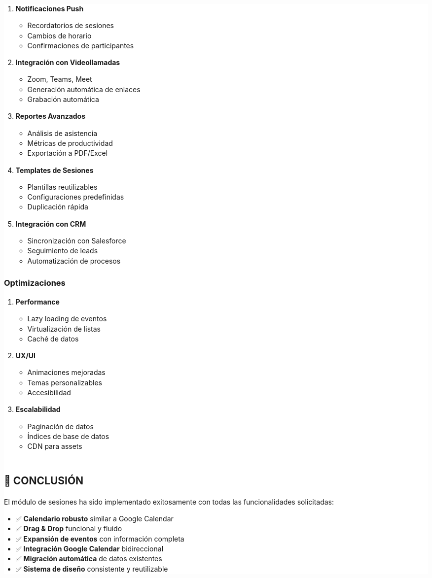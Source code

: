 1. **Notificaciones Push**
   - Recordatorios de sesiones
   - Cambios de horario
   - Confirmaciones de participantes

2. **Integración con Videollamadas**
   - Zoom, Teams, Meet
   - Generación automática de enlaces
   - Grabación automática

3. **Reportes Avanzados**
   - Análisis de asistencia
   - Métricas de productividad
   - Exportación a PDF/Excel

4. **Templates de Sesiones**
   - Plantillas reutilizables
   - Configuraciones predefinidas
   - Duplicación rápida

5. **Integración con CRM**
   - Sincronización con Salesforce
   - Seguimiento de leads
   - Automatización de procesos

### **Optimizaciones**

1. **Performance**
   - Lazy loading de eventos
   - Virtualización de listas
   - Caché de datos

2. **UX/UI**
   - Animaciones mejoradas
   - Temas personalizables
   - Accesibilidad

3. **Escalabilidad**
   - Paginación de datos
   - Índices de base de datos
   - CDN para assets

---

## 📝 CONCLUSIÓN

El módulo de sesiones ha sido implementado exitosamente con todas las funcionalidades solicitadas:

- ✅ **Calendario robusto** similar a Google Calendar
- ✅ **Drag & Drop** funcional y fluido
- ✅ **Expansión de eventos** con información completa
- ✅ **Integración Google Calendar** bidireccional
- ✅ **Migración automática** de datos existentes
- ✅ **Sistema de diseño** consistente y reutilizable
